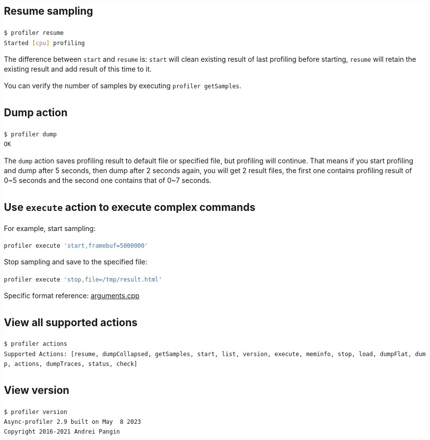 ## Resume sampling

```bash
$ profiler resume
Started [cpu] profiling
```

The difference between `start` and `resume` is: `start` will clean existing result of last profiling before starting, `resume` will retain the existing result and add result of this time to it.

You can verify the number of samples by executing `profiler getSamples`.

## Dump action

```bash
$ profiler dump
OK
```

The `dump` action saves profiling result to default file or specified file, but profiling will continue. That means if you start profiling and dump after 5 seconds, then dump after 2 seconds again, you will get 2 result files, the first one contains profiling result of 0\~5 seconds and the second one contains that of 0\~7 seconds.

## Use `execute` action to execute complex commands

For example, start sampling:

```bash
profiler execute 'start,framebuf=5000000'
```

Stop sampling and save to the specified file:

```bash
profiler execute 'stop,file=/tmp/result.html'
```

Specific format reference: [arguments.cpp](https://github.com/async-profiler/async-profiler/blob/v2.9/src/arguments.cpp#L52)

## View all supported actions

```bash
$ profiler actions
Supported Actions: [resume, dumpCollapsed, getSamples, start, list, version, execute, meminfo, stop, load, dumpFlat, dump, actions, dumpTraces, status, check]
```

## View version

```bash
$ profiler version
Async-profiler 2.9 built on May  8 2023
Copyright 2016-2021 Andrei Pangin
```
